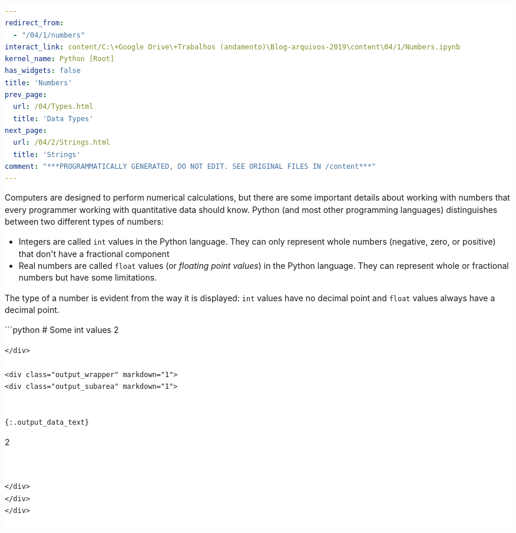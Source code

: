 ```yaml
---
redirect_from:
  - "/04/1/numbers"
interact_link: content/C:\+Google Drive\+Trabalhos (andamento)\Blog-arquivos-2019\content\04/1/Numbers.ipynb
kernel_name: Python [Root]
has_widgets: false
title: 'Numbers'
prev_page:
  url: /04/Types.html
  title: 'Data Types'
next_page:
  url: /04/2/Strings.html
  title: 'Strings'
comment: "***PROGRAMMATICALLY GENERATED, DO NOT EDIT. SEE ORIGINAL FILES IN /content***"
---
```



Computers are designed to perform numerical calculations, but there are some important details about working with numbers that every programmer working with quantitative data should know. Python (and most other programming languages) distinguishes between two different types of numbers:

* Integers are called `int` values in the Python language. They can only represent whole numbers (negative, zero, or positive) that don't have a fractional component
* Real numbers are called `float` values (or *floating point values*) in the Python language. They can represent whole or fractional numbers but have some limitations.

The type of a number is evident from the way it is displayed: `int` values have no decimal point and `float` values always have a decimal point. 



<div markdown="1" class="cell code_cell">
<div class="input_area" markdown="1">
```python
# Some int values
2

```
</div>

<div class="output_wrapper" markdown="1">
<div class="output_subarea" markdown="1">


{:.output_data_text}
```
2
```


</div>
</div>
</div>


